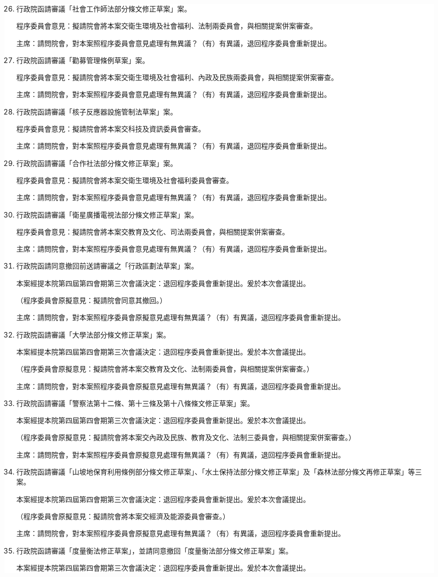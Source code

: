 26. 行政院函請審議「社會工作師法部分條文修正草案」案。

    程序委員會意見：擬請院會將本案交衛生環境及社會福利、法制兩委員會，與相關提案併案審查。

    主席：請問院會，對本案照程序委員會意見處理有無異議？（有）有異議，退回程序委員會重新提出。

27. 行政院函請審議「勸募管理條例草案」案。

    程序委員會意見：擬請院會將本案交衛生環境及社會福利、內政及民族兩委員會，與相關提案併案審查。

    主席：請問院會，對本案照程序委員會意見處理有無異議？（有）有異議，退回程序委員會重新提出。

28. 行政院函請審議「核子反應器設施管制法草案」案。

    程序委員會意見：擬請院會將本案交科技及資訊委員會審查。

    主席：請問院會，對本案照程序委員會意見處理有無異議？（有）有異議，退回程序委員會重新提出。

29. 行政院函請審議「合作社法部分條文修正草案」案。

    程序委員會意見：擬請院會將本案交衛生環境及社會福利委員會審查。

    主席：請問院會，對本案照程序委員會意見處理有無異議？（有）有異議，退回程序委員會重新提出。

30. 行政院函請審議「衛星廣播電視法部分條文修正草案」案。

    程序委員會意見：擬請院會將本案交教育及文化、司法兩委員會，與相關提案併案審查。

    主席：請問院會，對本案照程序委員會意見處理有無異議？（有）有異議，退回程序委員會重新提出。

31. 行政院函請同意撤回前送請審議之「行政區劃法草案」案。

    本案經提本院第四屆第四會期第三次會議決定：退回程序委員會重新提出。爰於本次會議提出。

    （程序委員會原擬意見：擬請院會同意其撤回。）

    主席：請問院會，對本案照程序委員會原擬意見處理有無異議？（有）有異議，退回程序委員會重新提出。

32. 行政院函請審議「大學法部分條文修正草案」案。

    本案經提本院第四屆第四會期第三次會議決定：退回程序委員會重新提出。爰於本次會議提出。

    （程序委員會原擬意見：擬請院會將本案交教育及文化、法制兩委員會，與相關提案併案審查。）

    主席：請問院會，對本案照程序委員會原擬意見處理有無異議？（有）有異議，退回程序委員會重新提出。

33. 行政院函請審議「警察法第十二條、第十三條及第十八條條文修正草案」案。

    本案經提本院第四屆第四會期第三次會議決定：退回程序委員會重新提出。爰於本次會議提出。

    （程序委員會原擬意見：擬請院會將本案交內政及民族、教育及文化、法制三委員會，與相關提案併案審查。）

    主席：請問院會，對本案照程序委員會原擬意見處理有無異議？（有）有異議，退回程序委員會重新提出。

34. 行政院函請審議「山坡地保育利用條例部分條文修正草案」、「水土保持法部分條文修正草案」及「森林法部分條文再修正草案」等三案。

    本案經提本院第四屆第四會期第三次會議決定：退回程序委員會重新提出。爰於本次會議提出。

    （程序委員會原擬意見：擬請院會將本案交經濟及能源委員會審查。）

    主席：請問院會，對本案照程序委員會原擬意見處理有無異議？（有）有異議，退回程序委員會重新提出。

35. 行政院函請審議「度量衡法修正草案」，並請同意撤回「度量衡法部分條文修正草案」案。

    本案經提本院第四屆第四會期第三次會議決定：退回程序委員會重新提出。爰於本次會議提出。
